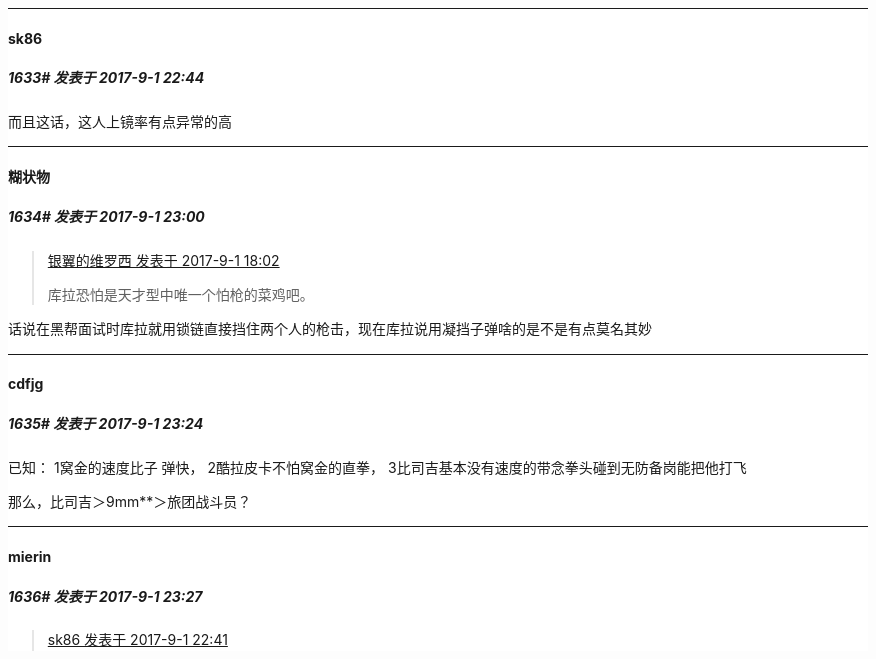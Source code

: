 
*****

####  sk86  
##### 1633#       发表于 2017-9-1 22:44




而且这话，这人上镜率有点异常的高







*****

####  糊状物  
##### 1634#       发表于 2017-9-1 23:00



<blockquote><a href="httphttps://bbs.saraba1st.com/2b/forum.php?mod=redirect&amp;goto=findpost&amp;pid=37066748&amp;ptid=1505675" target="_blank">银翼的维罗西 发表于 2017-9-1 18:02</a>

库拉恐怕是天才型中唯一个怕枪的菜鸡吧。</blockquote>
话说在黑帮面试时库拉就用锁链直接挡住两个人的枪击，现在库拉说用凝挡子弹啥的是不是有点莫名其妙







*****

####  cdfjg  
##### 1635#       发表于 2017-9-1 23:24




已知：
1窝金的速度比子 弹快，
2酷拉皮卡不怕窝金的直拳，
3比司吉基本没有速度的带念拳头碰到无防备岗能把他打飞

那么，比司吉＞9mm**＞旅团战斗员？







*****

####  mierin  
##### 1636#       发表于 2017-9-1 23:27



<blockquote><a href="httphttps://bbs.saraba1st.com/2b/forum.php?mod=redirect&amp;goto=findpost&amp;pid=37069141&amp;ptid=1505675" target="_blank">sk86 发表于 2017-9-1 22:41</a>
